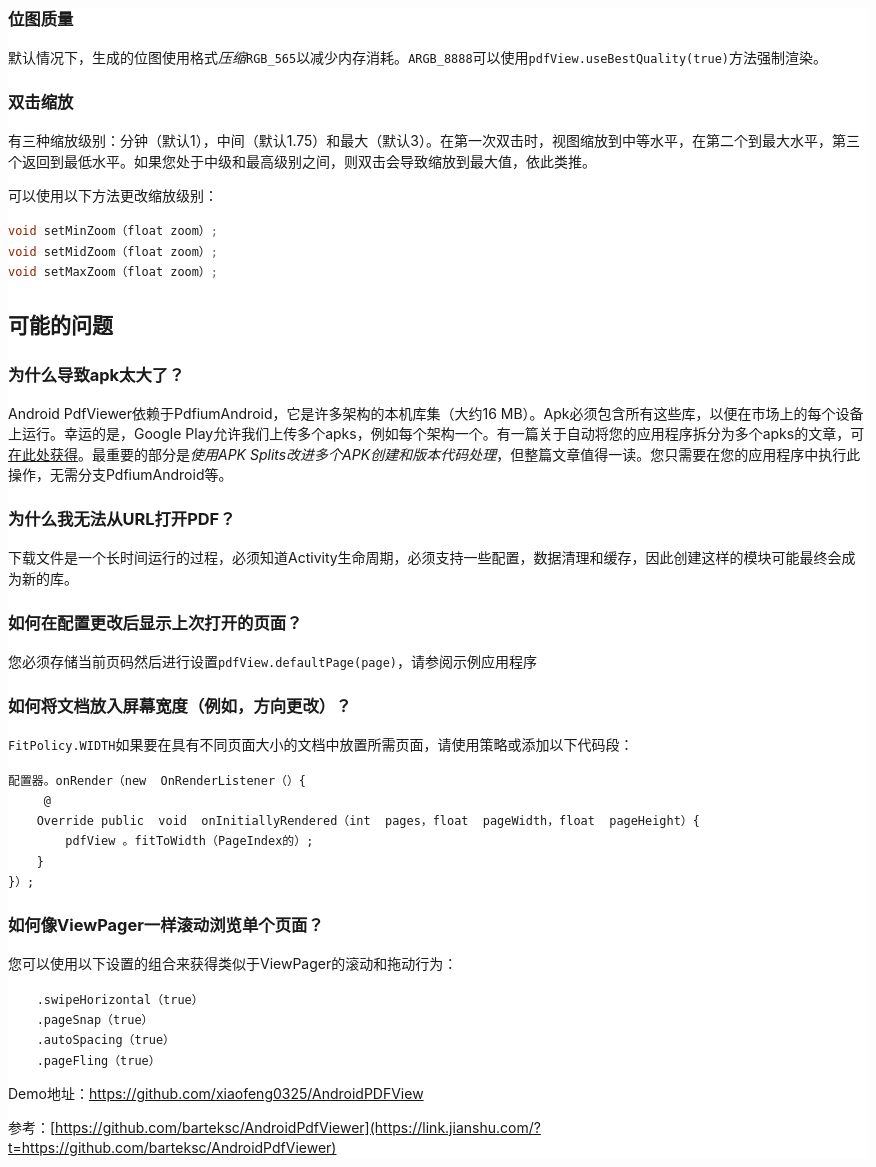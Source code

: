 ### 位图质量

默认情况下，生成的位图使用格式*压缩*`RGB_565`以减少内存消耗。`ARGB_8888`可以使用`pdfView.useBestQuality(true)`方法强制渲染。

### 双击缩放

有三种缩放级别：分钟（默认1），中间（默认1.75）和最大（默认3）。在第一次双击时，视图缩放到中等水平，在第二个到最大水平，第三个返回到最低水平。如果您处于中级和最高级别之间，则双击会导致缩放到最大值，依此类推。

可以使用以下方法更改缩放级别：

```java
void setMinZoom（float zoom）;
void setMidZoom（float zoom）;
void setMaxZoom（float zoom）;
```

## 可能的问题

### 为什么导致apk太大了？

Android PdfViewer依赖于PdfiumAndroid，它是许多架构的本机库集（大约16 MB）。Apk必须包含所有这些库，以便在市场上的每个设备上运行。幸运的是，Google Play允许我们上传多个apks，例如每个架构一个。有一篇关于自动将您的应用程序拆分为多个apks的文章，可[在此处获得](http://ph0b.com/android-studio-gradle-and-ndk-integration/)。最重要的部分是*使用APK Splits改进多个APK创建和版本代码处理*，但整篇文章值得一读。您只需要在您的应用程序中执行此操作，无需分支PdfiumAndroid等。

### 为什么我无法从URL打开PDF？

下载文件是一个长时间运行的过程，必须知道Activity生命周期，必须支持一些配置，数据清理和缓存，因此创建这样的模块可能最终会成为新的库。

### 如何在配置更改后显示上次打开的页面？

您必须存储当前页码然后进行设置`pdfView.defaultPage(page)`，请参阅示例应用程序

### 如何将文档放入屏幕宽度（例如，方向更改）？

`FitPolicy.WIDTH`如果要在具有不同页面大小的文档中放置所需页面，请使用策略或添加以下代码段：

```
配置器。onRender（new  OnRenderListener（）{
     @ 
    Override public  void  onInitiallyRendered（int  pages，float  pageWidth，float  pageHeight）{
        pdfView 。fitToWidth（PageIndex的）;
    }
}）;
```

### 如何像ViewPager一样滚动浏览单个页面？

您可以使用以下设置的组合来获得类似于ViewPager的滚动和拖动行为：

```
    .swipeHorizontal（true）
    .pageSnap（true）
    .autoSpacing（true）
    .pageFling（true）
```

Demo地址：https://github.com/xiaofeng0325/AndroidPDFView

参考：[https://github.com/barteksc/AndroidPdfViewer](https://link.jianshu.com/?t=https://github.com/barteksc/AndroidPdfViewer)